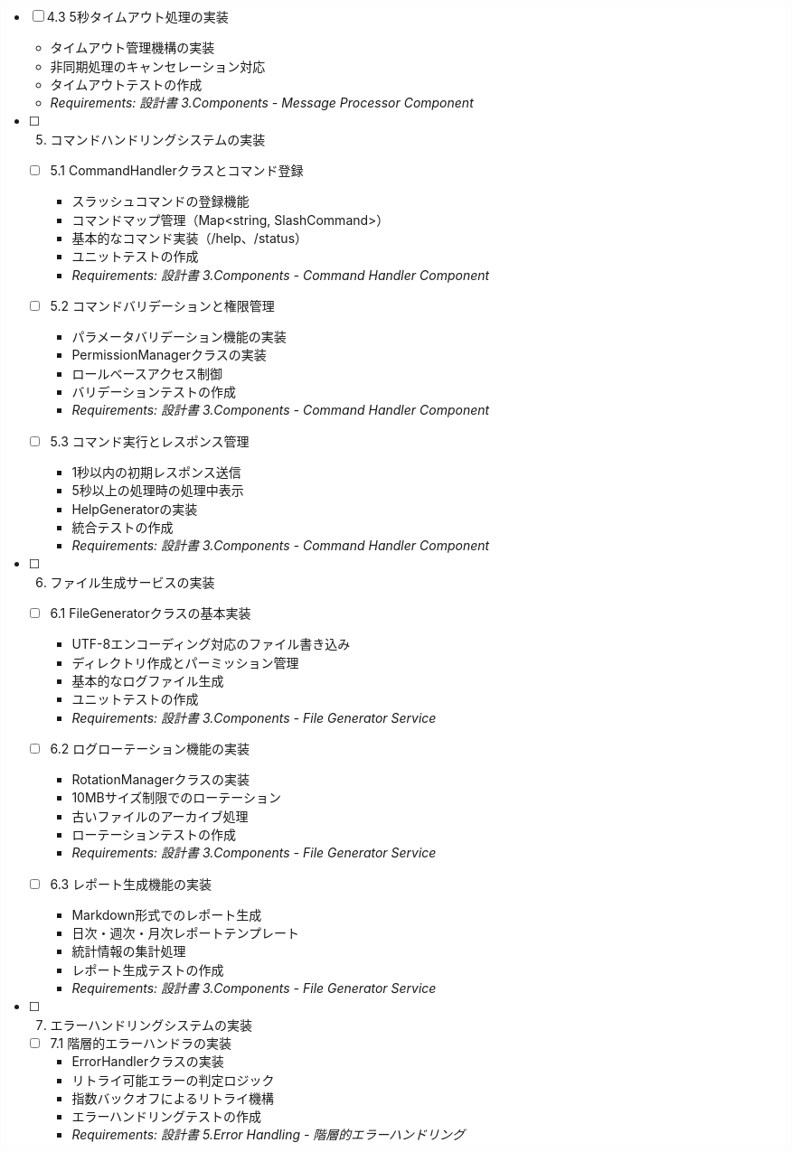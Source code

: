   - [ ] 4.3 5秒タイムアウト処理の実装
    - タイムアウト管理機構の実装
    - 非同期処理のキャンセレーション対応
    - タイムアウトテストの作成
    - _Requirements: 設計書 3.Components - Message Processor Component_

- [ ] 5. コマンドハンドリングシステムの実装
  - [ ] 5.1 CommandHandlerクラスとコマンド登録
    - スラッシュコマンドの登録機能
    - コマンドマップ管理（Map<string, SlashCommand>）
    - 基本的なコマンド実装（/help、/status）
    - ユニットテストの作成
    - _Requirements: 設計書 3.Components - Command Handler Component_
  
  - [ ] 5.2 コマンドバリデーションと権限管理
    - パラメータバリデーション機能の実装
    - PermissionManagerクラスの実装
    - ロールベースアクセス制御
    - バリデーションテストの作成
    - _Requirements: 設計書 3.Components - Command Handler Component_
  
  - [ ] 5.3 コマンド実行とレスポンス管理
    - 1秒以内の初期レスポンス送信
    - 5秒以上の処理時の処理中表示
    - HelpGeneratorの実装
    - 統合テストの作成
    - _Requirements: 設計書 3.Components - Command Handler Component_

- [ ] 6. ファイル生成サービスの実装
  - [ ] 6.1 FileGeneratorクラスの基本実装
    - UTF-8エンコーディング対応のファイル書き込み
    - ディレクトリ作成とパーミッション管理
    - 基本的なログファイル生成
    - ユニットテストの作成
    - _Requirements: 設計書 3.Components - File Generator Service_
  
  - [ ] 6.2 ログローテーション機能の実装
    - RotationManagerクラスの実装
    - 10MBサイズ制限でのローテーション
    - 古いファイルのアーカイブ処理
    - ローテーションテストの作成
    - _Requirements: 設計書 3.Components - File Generator Service_
  
  - [ ] 6.3 レポート生成機能の実装
    - Markdown形式でのレポート生成
    - 日次・週次・月次レポートテンプレート
    - 統計情報の集計処理
    - レポート生成テストの作成
    - _Requirements: 設計書 3.Components - File Generator Service_

- [ ] 7. エラーハンドリングシステムの実装
  - [ ] 7.1 階層的エラーハンドラの実装
    - ErrorHandlerクラスの実装
    - リトライ可能エラーの判定ロジック
    - 指数バックオフによるリトライ機構
    - エラーハンドリングテストの作成
    - _Requirements: 設計書 5.Error Handling - 階層的エラーハンドリング_
  